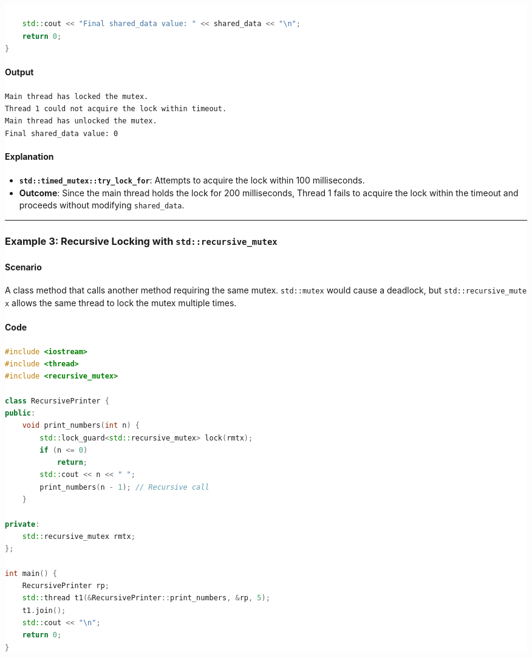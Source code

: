 ```cpp
    
    std::cout << "Final shared_data value: " << shared_data << "\n";
    return 0;
}
```

#### **Output**

```
Main thread has locked the mutex.
Thread 1 could not acquire the lock within timeout.
Main thread has unlocked the mutex.
Final shared_data value: 0
```

#### **Explanation**

- **`std::timed_mutex::try_lock_for`**: Attempts to acquire the lock within 100 milliseconds.
- **Outcome**: Since the main thread holds the lock for 200 milliseconds, Thread 1 fails to acquire the lock within the timeout and proceeds without modifying `shared_data`.

---

### Example 3: Recursive Locking with `std::recursive_mutex`

#### **Scenario**

A class method that calls another method requiring the same mutex. `std::mutex` would cause a deadlock, but `std::recursive_mutex` allows the same thread to lock the mutex multiple times.

#### **Code**

```cpp
#include <iostream>
#include <thread>
#include <recursive_mutex>

class RecursivePrinter {
public:
    void print_numbers(int n) {
        std::lock_guard<std::recursive_mutex> lock(rmtx);
        if (n <= 0)
            return;
        std::cout << n << " ";
        print_numbers(n - 1); // Recursive call
    }
    
private:
    std::recursive_mutex rmtx;
};

int main() {
    RecursivePrinter rp;
    std::thread t1(&RecursivePrinter::print_numbers, &rp, 5);
    t1.join();
    std::cout << "\n";
    return 0;
}
```
